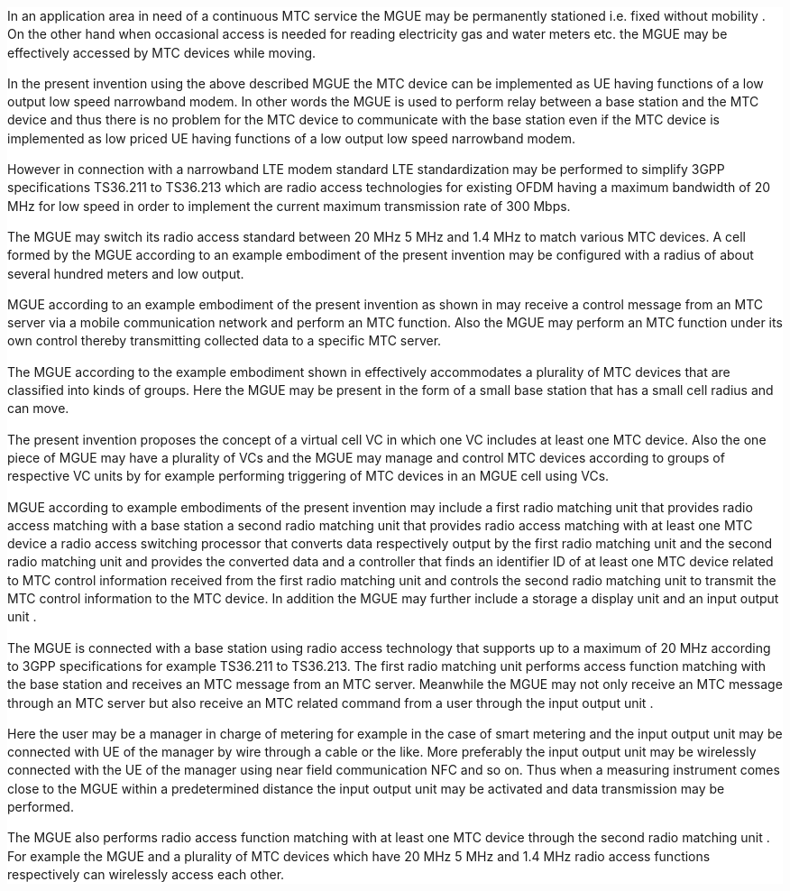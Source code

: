 In an application area in need of a continuous MTC service the MGUE may be permanently stationed i.e. fixed without mobility . On the other hand when occasional access is needed for reading electricity gas and water meters etc. the MGUE may be effectively accessed by MTC devices while moving.

In the present invention using the above described MGUE the MTC device can be implemented as UE having functions of a low output low speed narrowband modem. In other words the MGUE is used to perform relay between a base station and the MTC device and thus there is no problem for the MTC device to communicate with the base station even if the MTC device is implemented as low priced UE having functions of a low output low speed narrowband modem.

However in connection with a narrowband LTE modem standard LTE standardization may be performed to simplify 3GPP specifications TS36.211 to TS36.213 which are radio access technologies for existing OFDM having a maximum bandwidth of 20 MHz for low speed in order to implement the current maximum transmission rate of 300 Mbps.

The MGUE may switch its radio access standard between 20 MHz 5 MHz and 1.4 MHz to match various MTC devices. A cell formed by the MGUE according to an example embodiment of the present invention may be configured with a radius of about several hundred meters and low output.

MGUE according to an example embodiment of the present invention as shown in may receive a control message from an MTC server via a mobile communication network and perform an MTC function. Also the MGUE may perform an MTC function under its own control thereby transmitting collected data to a specific MTC server.

The MGUE according to the example embodiment shown in effectively accommodates a plurality of MTC devices that are classified into kinds of groups. Here the MGUE may be present in the form of a small base station that has a small cell radius and can move.

The present invention proposes the concept of a virtual cell VC in which one VC includes at least one MTC device. Also the one piece of MGUE may have a plurality of VCs and the MGUE may manage and control MTC devices according to groups of respective VC units by for example performing triggering of MTC devices in an MGUE cell using VCs.

MGUE according to example embodiments of the present invention may include a first radio matching unit that provides radio access matching with a base station a second radio matching unit that provides radio access matching with at least one MTC device a radio access switching processor that converts data respectively output by the first radio matching unit and the second radio matching unit and provides the converted data and a controller that finds an identifier ID of at least one MTC device related to MTC control information received from the first radio matching unit and controls the second radio matching unit to transmit the MTC control information to the MTC device. In addition the MGUE may further include a storage a display unit and an input output unit .

The MGUE is connected with a base station using radio access technology that supports up to a maximum of 20 MHz according to 3GPP specifications for example TS36.211 to TS36.213. The first radio matching unit performs access function matching with the base station and receives an MTC message from an MTC server. Meanwhile the MGUE may not only receive an MTC message through an MTC server but also receive an MTC related command from a user through the input output unit .

Here the user may be a manager in charge of metering for example in the case of smart metering and the input output unit may be connected with UE of the manager by wire through a cable or the like. More preferably the input output unit may be wirelessly connected with the UE of the manager using near field communication NFC and so on. Thus when a measuring instrument comes close to the MGUE within a predetermined distance the input output unit may be activated and data transmission may be performed.

The MGUE also performs radio access function matching with at least one MTC device through the second radio matching unit . For example the MGUE and a plurality of MTC devices which have 20 MHz 5 MHz and 1.4 MHz radio access functions respectively can wirelessly access each other.
